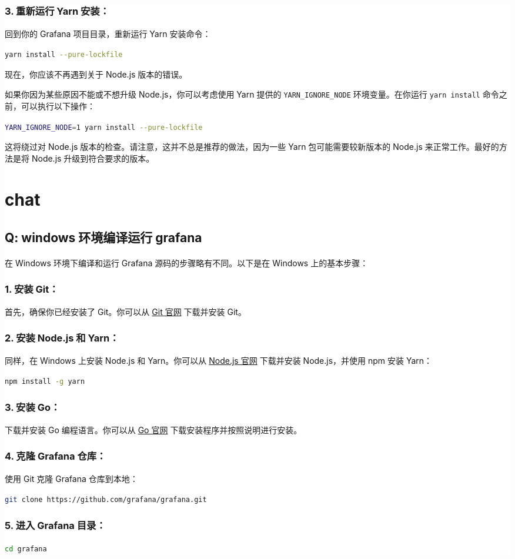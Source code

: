 ### 3. 重新运行 Yarn 安装：

回到你的 Grafana 项目目录，重新运行 Yarn 安装命令：

```bash
yarn install --pure-lockfile
```

现在，你应该不再遇到关于 Node.js 版本的错误。

如果你因为某些原因不能或不想升级 Node.js，你可以考虑使用 Yarn 提供的 `YARN_IGNORE_NODE` 环境变量。在你运行 `yarn install` 命令之前，可以执行以下操作：

```bash
YARN_IGNORE_NODE=1 yarn install --pure-lockfile
```

这将绕过对 Node.js 版本的检查。请注意，这并不总是推荐的做法，因为一些 Yarn 包可能需要较新版本的 Node.js 来正常工作。最好的方法是将 Node.js 升级到符合要求的版本。


# chat

## Q:  windows 环境编译运行 grafana

在 Windows 环境下编译和运行 Grafana 源码的步骤略有不同。以下是在 Windows 上的基本步骤：

### 1. 安装 Git：

首先，确保你已经安装了 Git。你可以从 [Git 官网](https://git-scm.com/) 下载并安装 Git。

### 2. 安装 Node.js 和 Yarn：

同样，在 Windows 上安装 Node.js 和 Yarn。你可以从 [Node.js 官网](https://nodejs.org/) 下载并安装 Node.js，并使用 npm 安装 Yarn：

```bash
npm install -g yarn
```

### 3. 安装 Go：

下载并安装 Go 编程语言。你可以从 [Go 官网](https://golang.org/) 下载安装程序并按照说明进行安装。

### 4. 克隆 Grafana 仓库：

使用 Git 克隆 Grafana 仓库到本地：

```bash
git clone https://github.com/grafana/grafana.git
```

### 5. 进入 Grafana 目录：

```bash
cd grafana
```
